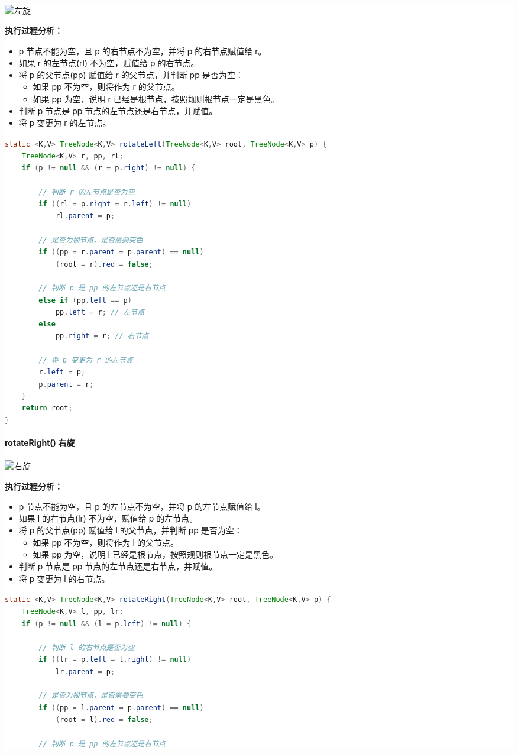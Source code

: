 ![左旋](/images/javase/HashMap-TreeNode/RotateLeft.png "左旋")

**执行过程分析：**
- p 节点不能为空，且 p 的右节点不为空，并将 p 的右节点赋值给 r。
- 如果 r 的左节点(rl) 不为空，赋值给 p 的右节点。
- 将 p 的父节点(pp) 赋值给 r 的父节点，并判断 pp 是否为空：
  - 如果 pp 不为空，则将作为 r 的父节点。
  - 如果 pp 为空，说明 r 已经是根节点，按照规则根节点一定是黑色。
- 判断 p 节点是 pp 节点的左节点还是右节点，并赋值。
- 将 p 变更为 r 的左节点。

```java
static <K,V> TreeNode<K,V> rotateLeft(TreeNode<K,V> root, TreeNode<K,V> p) {
    TreeNode<K,V> r, pp, rl;
    if (p != null && (r = p.right) != null) {

        // 判断 r 的左节点是否为空
        if ((rl = p.right = r.left) != null)
            rl.parent = p;

        // 是否为根节点，是否需要变色
        if ((pp = r.parent = p.parent) == null)
            (root = r).red = false;

        // 判断 p 是 pp 的左节点还是右节点
        else if (pp.left == p)
            pp.left = r; // 左节点
        else
            pp.right = r; // 右节点

        // 将 p 变更为 r 的左节点
        r.left = p;
        p.parent = r;
    }
    return root;
}
```

#### <a name="right">rotateRight() 右旋</a>

![右旋](/images/javase/HashMap-TreeNode/RotateRight.png "右旋")

**执行过程分析：**
- p 节点不能为空，且 p 的左节点不为空，并将 p 的左节点赋值给 l。
- 如果 l 的右节点(lr) 不为空，赋值给 p 的左节点。
- 将 p 的父节点(pp) 赋值给 l 的父节点，并判断 pp 是否为空：
  - 如果 pp 不为空，则将作为 l 的父节点。
  - 如果 pp 为空，说明 l 已经是根节点，按照规则根节点一定是黑色。
- 判断 p 节点是 pp 节点的左节点还是右节点，并赋值。
- 将 p 变更为 l 的右节点。

```java
static <K,V> TreeNode<K,V> rotateRight(TreeNode<K,V> root, TreeNode<K,V> p) {
    TreeNode<K,V> l, pp, lr;
    if (p != null && (l = p.left) != null) {

        // 判断 l 的右节点是否为空
        if ((lr = p.left = l.right) != null)
            lr.parent = p;

        // 是否为根节点，是否需要变色
        if ((pp = l.parent = p.parent) == null)
            (root = l).red = false;

        // 判断 p 是 pp 的左节点还是右节点
```